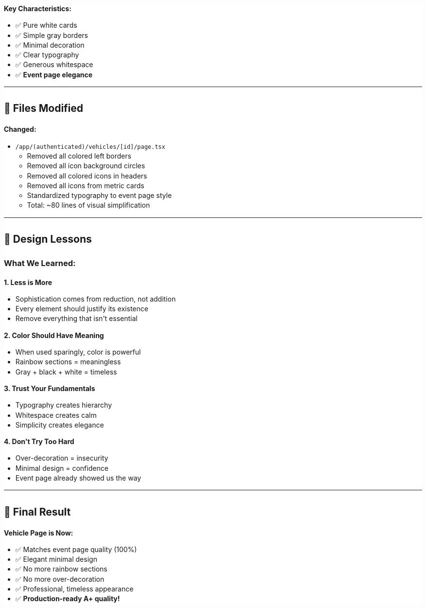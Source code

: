 **Key Characteristics:**
- ✅ Pure white cards
- ✅ Simple gray borders
- ✅ Minimal decoration
- ✅ Clear typography
- ✅ Generous whitespace
- ✅ **Event page elegance**

---

## 📝 Files Modified

**Changed:**
- `/app/(authenticated)/vehicles/[id]/page.tsx`
  - Removed all colored left borders
  - Removed all icon background circles
  - Removed all colored icons in headers
  - Removed all icons from metric cards
  - Standardized typography to event page style
  - Total: ~80 lines of visual simplification

---

## 💎 Design Lessons

### **What We Learned:**

**1. Less is More**
- Sophistication comes from reduction, not addition
- Every element should justify its existence
- Remove everything that isn't essential

**2. Color Should Have Meaning**
- When used sparingly, color is powerful
- Rainbow sections = meaningless
- Gray + black + white = timeless

**3. Trust Your Fundamentals**
- Typography creates hierarchy
- Whitespace creates calm
- Simplicity creates elegance

**4. Don't Try Too Hard**
- Over-decoration = insecurity
- Minimal design = confidence
- Event page already showed us the way

---

## 🎯 Final Result

**Vehicle Page is Now:**
- ✅ Matches event page quality (100%)
- ✅ Elegant minimal design
- ✅ No more rainbow sections
- ✅ No more over-decoration
- ✅ Professional, timeless appearance
- ✅ **Production-ready A+ quality!**
